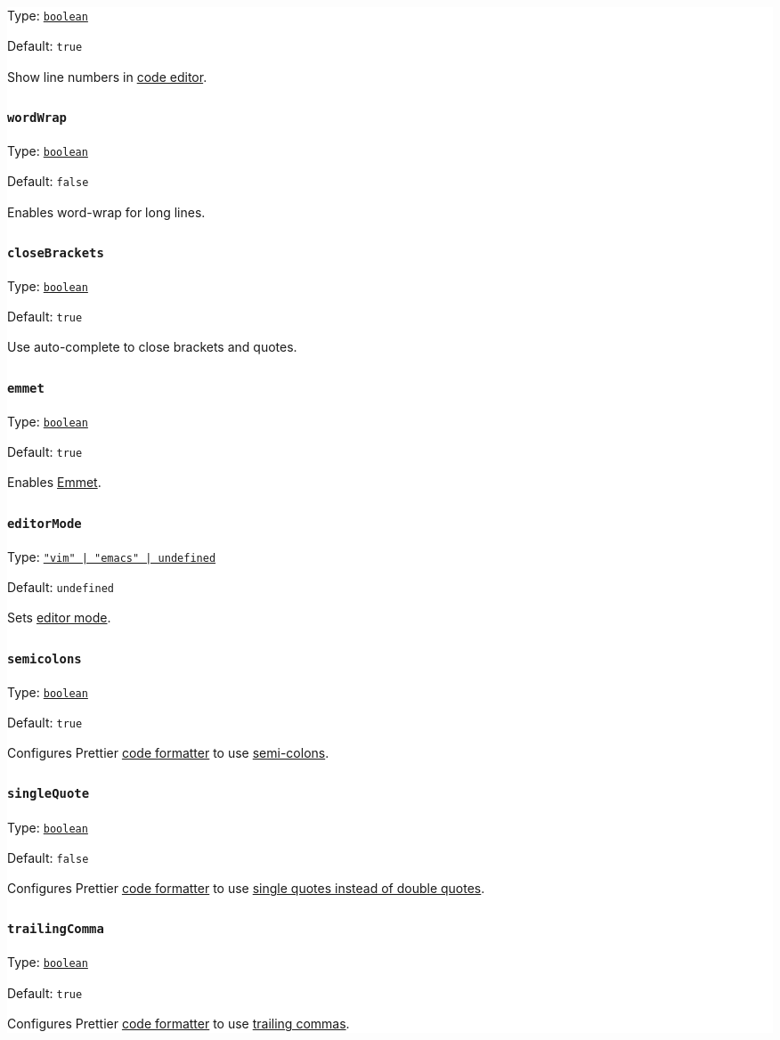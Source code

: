 Type: [`boolean`](../api/interfaces/Config.md#linenumbers)

Default: `true`

Show line numbers in [code editor](../features/editor-settings.md).

### `wordWrap`

Type: [`boolean`](../api/interfaces/Config.md#wordwrap)

Default: `false`

Enables word-wrap for long lines.

### `closeBrackets`

Type: [`boolean`](../api/interfaces/Config.md#closebrackets)

Default: `true`

Use auto-complete to close brackets and quotes.

### `emmet`

Type: [`boolean`](../api/interfaces/Config.md#emmet)

Default: `true`

Enables [Emmet](../features/editor-settings.md#emmet).

### `editorMode`

Type: [`"vim" | "emacs" | undefined`](../api/interfaces/Config.md#editormode)

Default: `undefined`

Sets [editor mode](../features/editor-settings.md#editor-modes).

### `semicolons`

Type: [`boolean`](../api/interfaces/Config.md#semicolons)

Default: `true`

Configures Prettier [code formatter](../features/code-format.md) to use [semi-colons](https://prettier.io/docs/en/options.html#semicolons).

### `singleQuote`

Type: [`boolean`](../api/interfaces/Config.md#singlequote)

Default: `false`

Configures Prettier [code formatter](../features/code-format.md) to use [single quotes instead of double quotes](https://prettier.io/docs/en/options.html#quotes).

### `trailingComma`

Type: [`boolean`](../api/interfaces/Config.md#trailingcomma)

Default: `true`

Configures Prettier [code formatter](../features/code-format.md) to use [trailing commas](https://prettier.io/docs/en/options.html#trailing-commas).
